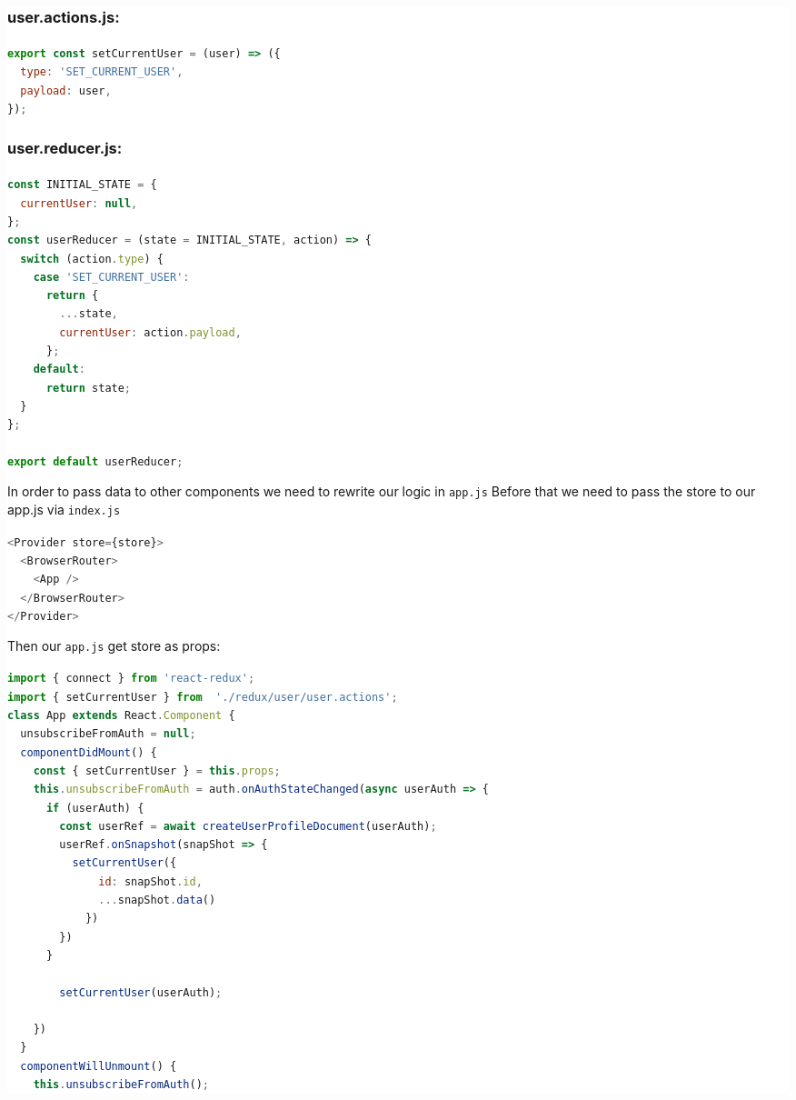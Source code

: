 ### user.actions.js:

```js
export const setCurrentUser = (user) => ({
  type: 'SET_CURRENT_USER',
  payload: user,
});
```

### user.reducer.js:

```js
const INITIAL_STATE = {
  currentUser: null,
};
const userReducer = (state = INITIAL_STATE, action) => {
  switch (action.type) {
    case 'SET_CURRENT_USER':
      return {
        ...state,
        currentUser: action.payload,
      };
    default:
      return state;
  }
};

export default userReducer;
```

In order to pass data to other components we need to rewrite our logic in `app.js` Before that we need to pass the store to our app.js via `index.js`

```js
<Provider store={store}>
  <BrowserRouter>
    <App />
  </BrowserRouter>
</Provider>
```

Then our `app.js` get store as props:

```js
import { connect } from 'react-redux';
import { setCurrentUser } from  './redux/user/user.actions';
class App extends React.Component {
  unsubscribeFromAuth = null;
  componentDidMount() {
    const { setCurrentUser } = this.props;
    this.unsubscribeFromAuth = auth.onAuthStateChanged(async userAuth => {
      if (userAuth) {
        const userRef = await createUserProfileDocument(userAuth);
        userRef.onSnapshot(snapShot => {
          setCurrentUser({
              id: snapShot.id,
              ...snapShot.data()
            })
        })
      }

        setCurrentUser(userAuth);

    })
  }
  componentWillUnmount() {
    this.unsubscribeFromAuth();
```